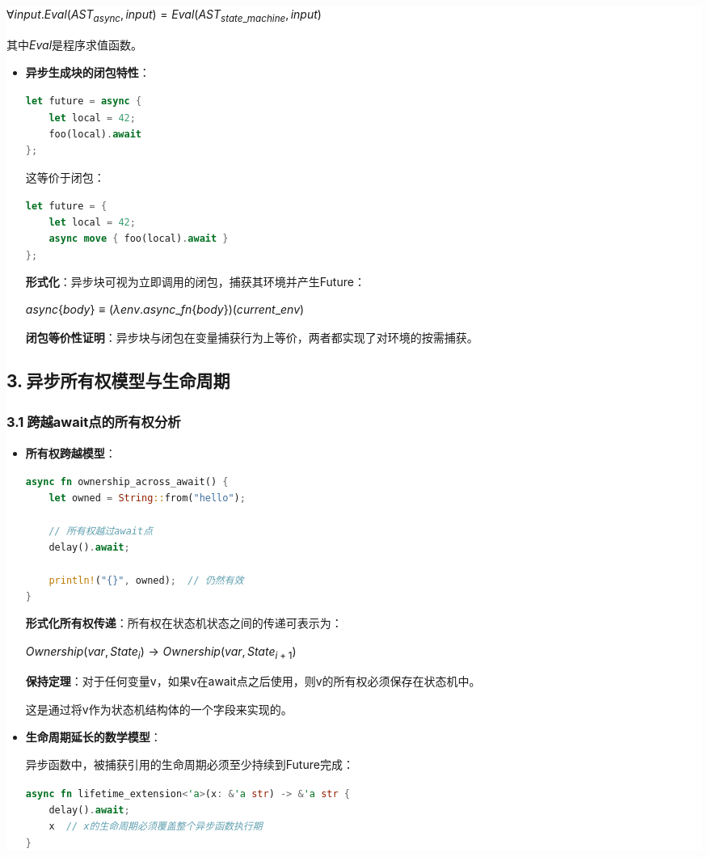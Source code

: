   $\forall input. Eval(AST_{async}, input) = Eval(AST_{state\_machine}, input)$
  
  其中$Eval$是程序求值函数。

- **异步生成块的闭包特性**：
  
  ```rust
  let future = async {
      let local = 42;
      foo(local).await
  };
  ```
  
  这等价于闭包：
  
  ```rust
  let future = {
      let local = 42;
      async move { foo(local).await }
  };
  ```
  
  **形式化**：异步块可视为立即调用的闭包，捕获其环境并产生Future：
  
  $async\{body\} \equiv (\lambda env. async\_fn\{body\})(current\_env)$
  
  **闭包等价性证明**：异步块与闭包在变量捕获行为上等价，两者都实现了对环境的按需捕获。

## 3. 异步所有权模型与生命周期

### 3.1 跨越await点的所有权分析

- **所有权跨越模型**：
  
  ```rust
  async fn ownership_across_await() {
      let owned = String::from("hello");
  
      // 所有权越过await点
      delay().await;
  
      println!("{}", owned);  // 仍然有效
  }
  ```
  
  **形式化所有权传递**：所有权在状态机状态之间的传递可表示为：
  
  $Ownership(var, State_i) \rightarrow Ownership(var, State_{i+1})$
  
  **保持定理**：对于任何变量v，如果v在await点之后使用，则v的所有权必须保存在状态机中。
  
  这是通过将v作为状态机结构体的一个字段来实现的。

- **生命周期延长的数学模型**：
  
  异步函数中，被捕获引用的生命周期必须至少持续到Future完成：
  
  ```rust
  async fn lifetime_extension<'a>(x: &'a str) -> &'a str {
      delay().await;
      x  // x的生命周期必须覆盖整个异步函数执行期
  }
  ```
  